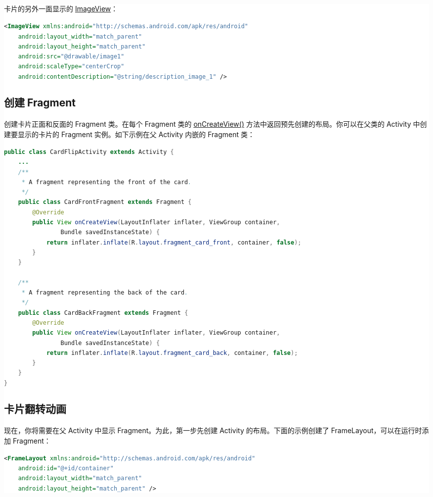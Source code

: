 卡片的另外一面显示的 [ImageView](https://developer.android.google.cn/reference/android/widget/ImageView.html)：

```xml
<ImageView xmlns:android="http://schemas.android.com/apk/res/android"
    android:layout_width="match_parent"
    android:layout_height="match_parent"
    android:src="@drawable/image1"
    android:scaleType="centerCrop"
    android:contentDescription="@string/description_image_1" />
```

## 创建 Fragment

创建卡片正面和反面的 Fragment 类。在每个 Fragment 类的 [onCreateView()](https://developer.android.google.cn/reference/android/app/Fragment.html#onCreateView(android.view.LayoutInflater,%20android.view.ViewGroup,%20android.os.Bundle)) 方法中返回预先创建的布局。你可以在父类的 Activity 中创建要显示的卡片的 Fragment 实例。如下示例在父 Activity 内嵌的 Fragment 类：

```java
public class CardFlipActivity extends Activity {
    ...
    /**
     * A fragment representing the front of the card.
     */
    public class CardFrontFragment extends Fragment {
        @Override
        public View onCreateView(LayoutInflater inflater, ViewGroup container,
                Bundle savedInstanceState) {
            return inflater.inflate(R.layout.fragment_card_front, container, false);
        }
    }

    /**
     * A fragment representing the back of the card.
     */
    public class CardBackFragment extends Fragment {
        @Override
        public View onCreateView(LayoutInflater inflater, ViewGroup container,
                Bundle savedInstanceState) {
            return inflater.inflate(R.layout.fragment_card_back, container, false);
        }
    }
}
```

## 卡片翻转动画

现在，你将需要在父 Activity 中显示 Fragment。为此，第一步先创建 Activity 的布局。下面的示例创建了 FrameLayout，可以在运行时添加 Fragment：

```xml
<FrameLayout xmlns:android="http://schemas.android.com/apk/res/android"
    android:id="@+id/container"
    android:layout_width="match_parent"
    android:layout_height="match_parent" />
```

